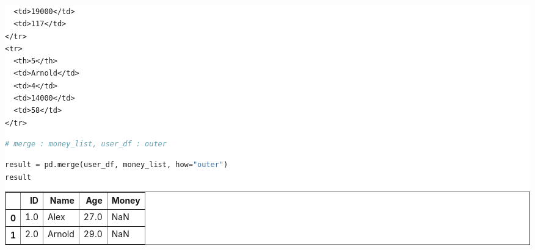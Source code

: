       <td>19000</td>
      <td>117</td>
    </tr>
    <tr>
      <th>5</th>
      <td>Arnold</td>
      <td>4</td>
      <td>14000</td>
      <td>58</td>
    </tr>
  </tbody>
</table>
</div>




```python
# merge : money_list, user_df : outer
```


```python
result = pd.merge(user_df, money_list, how="outer")
result
```




<div>
<style scoped>
    .dataframe tbody tr th:only-of-type {
        vertical-align: middle;
    }

    .dataframe tbody tr th {
        vertical-align: top;
    }

    .dataframe thead th {
        text-align: right;
    }
</style>
<table border="1" class="dataframe">
  <thead>
    <tr style="text-align: right;">
      <th></th>
      <th>ID</th>
      <th>Name</th>
      <th>Age</th>
      <th>Money</th>
    </tr>
  </thead>
  <tbody>
    <tr>
      <th>0</th>
      <td>1.0</td>
      <td>Alex</td>
      <td>27.0</td>
      <td>NaN</td>
    </tr>
    <tr>
      <th>1</th>
      <td>2.0</td>
      <td>Arnold</td>
      <td>29.0</td>
      <td>NaN</td>
    </tr>
    <tr>